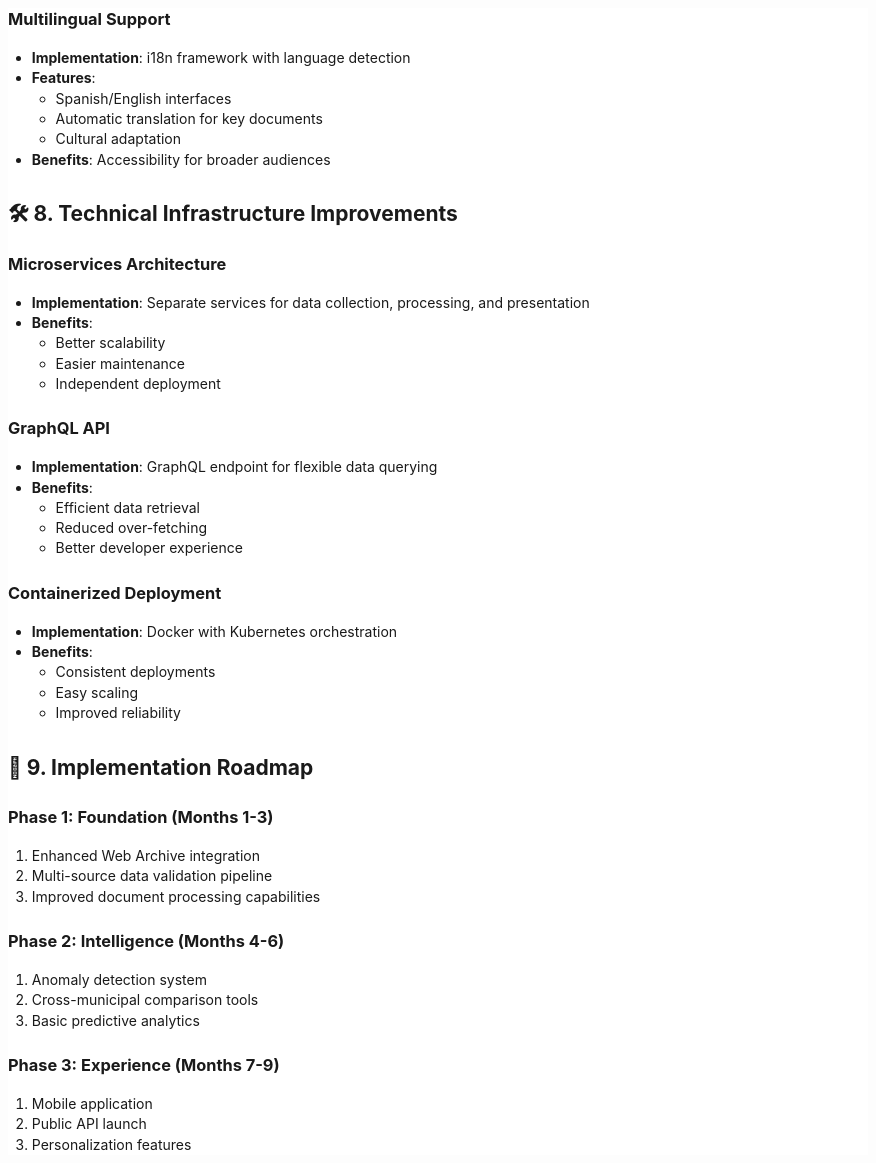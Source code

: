 ### Multilingual Support
- **Implementation**: i18n framework with language detection
- **Features**:
  - Spanish/English interfaces
  - Automatic translation for key documents
  - Cultural adaptation
- **Benefits**: Accessibility for broader audiences

## 🛠️ 8. Technical Infrastructure Improvements

### Microservices Architecture
- **Implementation**: Separate services for data collection, processing, and presentation
- **Benefits**:
  - Better scalability
  - Easier maintenance
  - Independent deployment

### GraphQL API
- **Implementation**: GraphQL endpoint for flexible data querying
- **Benefits**:
  - Efficient data retrieval
  - Reduced over-fetching
  - Better developer experience

### Containerized Deployment
- **Implementation**: Docker with Kubernetes orchestration
- **Benefits**:
  - Consistent deployments
  - Easy scaling
  - Improved reliability

## 🎯 9. Implementation Roadmap

### Phase 1: Foundation (Months 1-3)
1. Enhanced Web Archive integration
2. Multi-source data validation pipeline
3. Improved document processing capabilities

### Phase 2: Intelligence (Months 4-6)
1. Anomaly detection system
2. Cross-municipal comparison tools
3. Basic predictive analytics

### Phase 3: Experience (Months 7-9)
1. Mobile application
2. Public API launch
3. Personalization features
